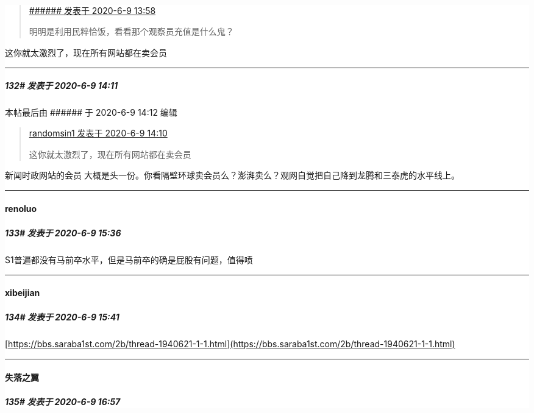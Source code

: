 

<blockquote><a href="httphttps://bbs.saraba1st.com/2b/forum.php?mod=redirect&amp;goto=findpost&amp;pid=47734575&amp;ptid=1940364" target="_blank">###### 发表于 2020-6-9 13:58</a>

明明是利用民粹恰饭，看看那个观察员充值是什么鬼？</blockquote>
这你就太激烈了，现在所有网站都在卖会员







-----

####  ######  
##### 132#       发表于 2020-6-9 14:11



 本帖最后由 ###### 于 2020-6-9 14:12 编辑 
<blockquote><a href="httphttps://bbs.saraba1st.com/2b/forum.php?mod=redirect&amp;goto=findpost&amp;pid=47734755&amp;ptid=1940364" target="_blank">randomsin1 发表于 2020-6-9 14:10</a>

这你就太激烈了，现在所有网站都在卖会员</blockquote>
新闻时政网站的会员 大概是头一份。你看隔壁环球卖会员么？澎湃卖么？观网自觉把自己降到龙腾和三泰虎的水平线上。







-----

####  renoluo  
##### 133#       发表于 2020-6-9 15:36




S1普遍都没有马前卒水平，但是马前卒的确是屁股有问题，值得喷







-----

####  xibeijian  
##### 134#       发表于 2020-6-9 15:41



[https://bbs.saraba1st.com/2b/thread-1940621-1-1.html](https://bbs.saraba1st.com/2b/thread-1940621-1-1.html)







-----

####  失落之翼  
##### 135#       发表于 2020-6-9 16:57
